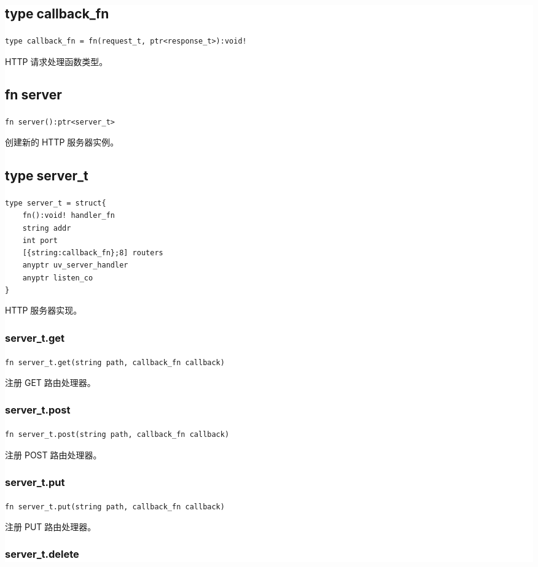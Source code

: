 ## type callback_fn

```
type callback_fn = fn(request_t, ptr<response_t>):void!
```

HTTP 请求处理函数类型。

## fn server

```
fn server():ptr<server_t>
```

创建新的 HTTP 服务器实例。

## type server_t

```
type server_t = struct{
    fn():void! handler_fn
    string addr
    int port
    [{string:callback_fn};8] routers
    anyptr uv_server_handler
    anyptr listen_co
}
```

HTTP 服务器实现。

### server_t.get

```
fn server_t.get(string path, callback_fn callback)
```

注册 GET 路由处理器。

### server_t.post

```
fn server_t.post(string path, callback_fn callback)
```

注册 POST 路由处理器。

### server_t.put

```
fn server_t.put(string path, callback_fn callback)
```

注册 PUT 路由处理器。

### server_t.delete
